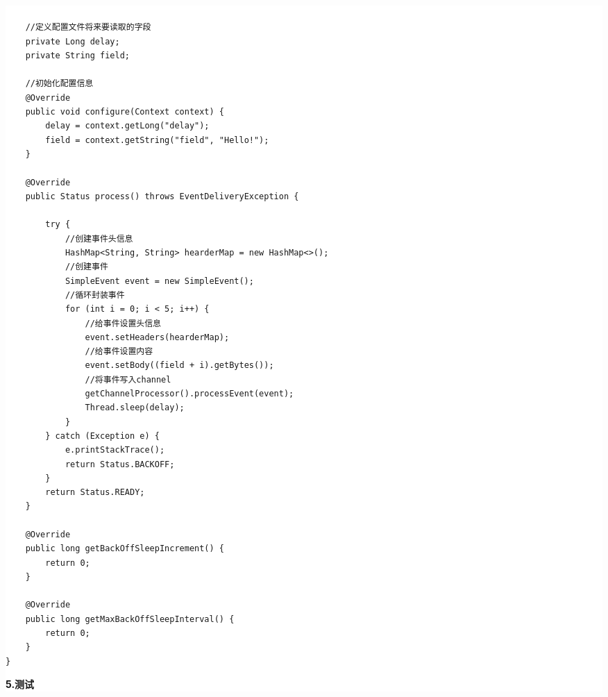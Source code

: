 ```

    //定义配置文件将来要读取的字段
    private Long delay;
    private String field;

    //初始化配置信息
    @Override
    public void configure(Context context) {
        delay = context.getLong("delay");
        field = context.getString("field", "Hello!");
    }

    @Override
    public Status process() throws EventDeliveryException {

        try {
            //创建事件头信息
            HashMap<String, String> hearderMap = new HashMap<>();
            //创建事件
            SimpleEvent event = new SimpleEvent();
            //循环封装事件
            for (int i = 0; i < 5; i++) {
                //给事件设置头信息
                event.setHeaders(hearderMap);
                //给事件设置内容
                event.setBody((field + i).getBytes());
                //将事件写入channel
                getChannelProcessor().processEvent(event);
                Thread.sleep(delay);
            }
        } catch (Exception e) {
            e.printStackTrace();
            return Status.BACKOFF;
        }
        return Status.READY;
    }

    @Override
    public long getBackOffSleepIncrement() {
        return 0;
    }

    @Override
    public long getMaxBackOffSleepInterval() {
        return 0;
    }
}
```

**5.测试**
